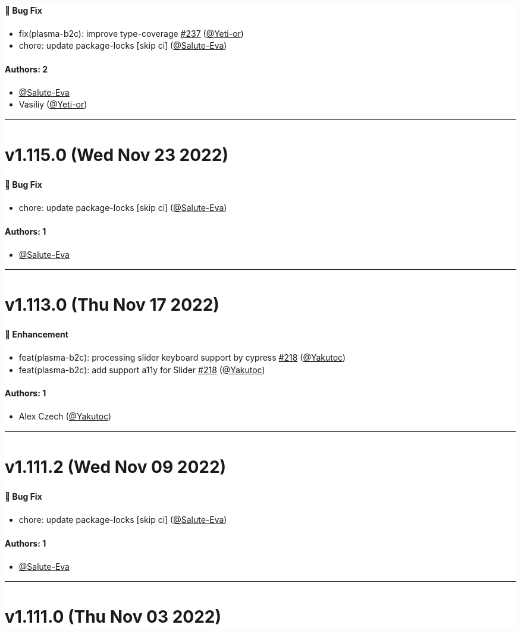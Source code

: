 #### 🐛 Bug Fix

- fix(plasma-b2c): improve type-coverage [#237](https://github.com/salute-developers/plasma/pull/237) ([@Yeti-or](https://github.com/Yeti-or))
- chore: update package-locks \[skip ci\] ([@Salute-Eva](https://github.com/Salute-Eva))

#### Authors: 2

- [@Salute-Eva](https://github.com/Salute-Eva)
- Vasiliy ([@Yeti-or](https://github.com/Yeti-or))

---

# v1.115.0 (Wed Nov 23 2022)

#### 🐛 Bug Fix

- chore: update package-locks \[skip ci\] ([@Salute-Eva](https://github.com/Salute-Eva))

#### Authors: 1

- [@Salute-Eva](https://github.com/Salute-Eva)

---

# v1.113.0 (Thu Nov 17 2022)

#### 🚀 Enhancement

- feat(plasma-b2c): processing slider keyboard support by cypress [#218](https://github.com/salute-developers/plasma/pull/218) ([@Yakutoc](https://github.com/Yakutoc))
- feat(plasma-b2c): add support a11y for Slider [#218](https://github.com/salute-developers/plasma/pull/218) ([@Yakutoc](https://github.com/Yakutoc))

#### Authors: 1

- Alex Czech ([@Yakutoc](https://github.com/Yakutoc))

---

# v1.111.2 (Wed Nov 09 2022)

#### 🐛 Bug Fix

- chore: update package-locks \[skip ci\] ([@Salute-Eva](https://github.com/Salute-Eva))

#### Authors: 1

- [@Salute-Eva](https://github.com/Salute-Eva)

---

# v1.111.0 (Thu Nov 03 2022)
